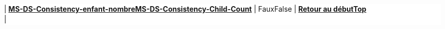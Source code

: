 | [<span data-ttu-id="08be4-572">**MS-DS-Consistency-enfant-nombre**</span><span class="sxs-lookup"><span data-stu-id="08be4-572">**MS-DS-Consistency-Child-Count**</span></span>](a-ms-ds-consistencychildcount.md)      | <span data-ttu-id="08be4-573">Faux</span><span class="sxs-lookup"><span data-stu-id="08be4-573">False</span></span>     | [<span data-ttu-id="08be4-574">**Retour au début**</span><span class="sxs-lookup"><span data-stu-id="08be4-574">**Top**</span></span>](c-top.md)<br/>                             |

